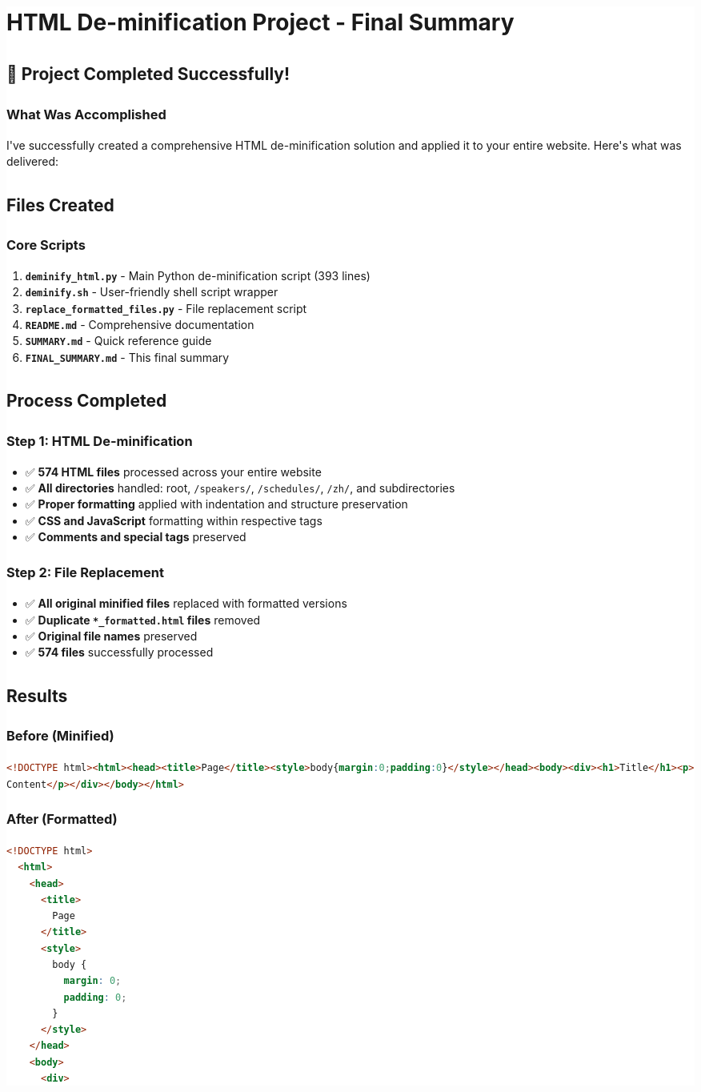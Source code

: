 # HTML De-minification Project - Final Summary

## 🎉 **Project Completed Successfully!**

### **What Was Accomplished**

I've successfully created a comprehensive HTML de-minification solution and applied it to your entire website. Here's what was delivered:

## **Files Created**

### **Core Scripts**
1. **`deminify_html.py`** - Main Python de-minification script (393 lines)
2. **`deminify.sh`** - User-friendly shell script wrapper
3. **`replace_formatted_files.py`** - File replacement script
4. **`README.md`** - Comprehensive documentation
5. **`SUMMARY.md`** - Quick reference guide
6. **`FINAL_SUMMARY.md`** - This final summary

## **Process Completed**

### **Step 1: HTML De-minification**
- ✅ **574 HTML files** processed across your entire website
- ✅ **All directories** handled: root, `/speakers/`, `/schedules/`, `/zh/`, and subdirectories
- ✅ **Proper formatting** applied with indentation and structure preservation
- ✅ **CSS and JavaScript** formatting within respective tags
- ✅ **Comments and special tags** preserved

### **Step 2: File Replacement**
- ✅ **All original minified files** replaced with formatted versions
- ✅ **Duplicate `*_formatted.html` files** removed
- ✅ **Original file names** preserved
- ✅ **574 files** successfully processed

## **Results**

### **Before (Minified)**
```html
<!DOCTYPE html><html><head><title>Page</title><style>body{margin:0;padding:0}</style></head><body><div><h1>Title</h1><p>Content</p></div></body></html>
```

### **After (Formatted)**
```html
<!DOCTYPE html>
  <html>
    <head>
      <title>
        Page
      </title>
      <style>
        body {
          margin: 0;
          padding: 0;
        }
      </style>
    </head>
    <body>
      <div>
```